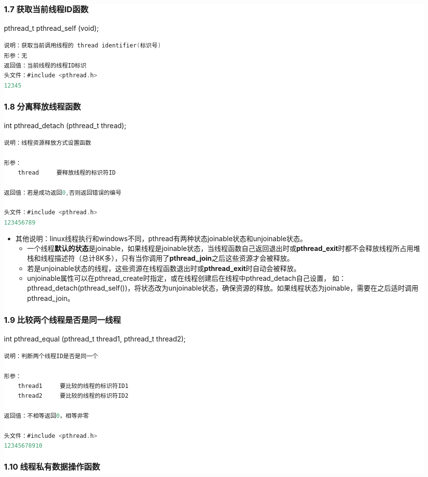 ### **1.7 获取当前线程ID函数**

pthread_t pthread_self (void);

```c
说明：获取当前调用线程的 thread identifier(标识号)
形参：无
返回值：当前线程的线程ID标识
头文件：#include <pthread.h>
12345
```

### **1.8 分离释放线程函数**

int pthread_detach (pthread_t thread);

```c
说明：线程资源释放方式设置函数

形参：
    thread     要释放线程的标识符ID

返回值：若是成功返回0,否则返回错误的编号

头文件：#include <pthread.h>
123456789
```

- 其他说明：linux线程执行和windows不同，pthread有两种状态joinable状态和unjoinable状态。
  - 一个线程**默认的状态**是joinable，如果线程是joinable状态，当线程函数自己返回退出时或**pthread_exit**时都不会释放线程所占用堆栈和线程描述符（总计8K多），只有当你调用了**pthread_join**之后这些资源才会被释放。
  - 若是unjoinable状态的线程，这些资源在线程函数退出时或**pthread_exit**时自动会被释放。
  - unjoinable属性可以在pthread_create时指定，或在线程创建后在线程中pthread_detach自己设置， 如：pthread_detach(pthread_self())，将状态改为unjoinable状态，确保资源的释放。如果线程状态为joinable，需要在之后适时调用pthread_join。

### **1.9 比较两个线程是否是同一线程**

int pthread_equal (pthread_t thread1, pthread_t thread2);

```c
说明：判断两个线程ID是否是同一个

形参：
    thread1     要比较的线程的标识符ID1
    thread2     要比较的线程的标识符ID2

返回值：不相等返回0，相等非零

头文件：#include <pthread.h>
12345678910
```

### **1.10 线程私有数据操作函数**
